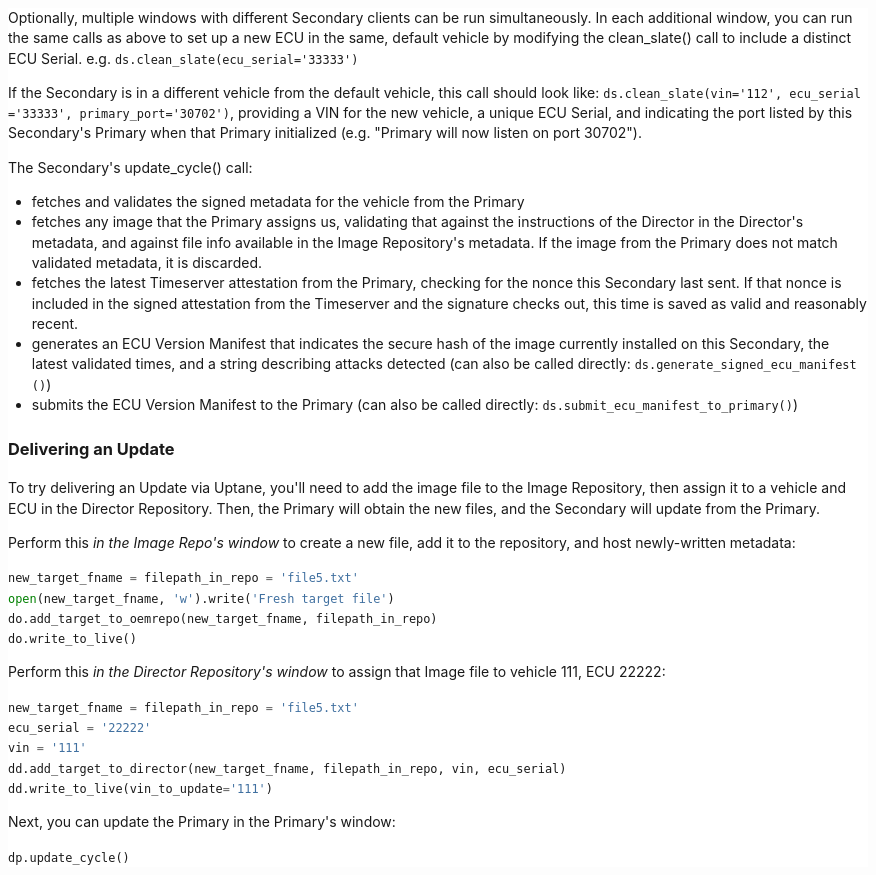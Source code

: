 Optionally, multiple windows with different Secondary clients can be run simultaneously. In each additional window, you can run the same calls as above to set up a new ECU in the same, default vehicle by modifying the clean_slate() call to include a distinct ECU Serial. e.g. `ds.clean_slate(ecu_serial='33333')`

If the Secondary is in a different vehicle from the default vehicle, this call should look like:
`ds.clean_slate(vin='112', ecu_serial='33333', primary_port='30702')`, providing a VIN for the new vehicle, a unique ECU Serial, and indicating the port listed by this Secondary's Primary when that Primary initialized (e.g. "Primary will now listen on port 30702").

The Secondary's update_cycle() call:
- fetches and validates the signed metadata for the vehicle from the Primary
- fetches any image that the Primary assigns us, validating that against the instructions of the Director in the Director's metadata, and against file info available in the Image Repository's metadata. If the image from the Primary does not match validated metadata, it is discarded.
- fetches the latest Timeserver attestation from the Primary, checking for the nonce this Secondary last sent. If that nonce is included in the signed attestation from the Timeserver and the signature checks out, this time is saved as valid and reasonably recent.
- generates an ECU Version Manifest that indicates the secure hash of the image currently installed on this Secondary, the latest validated times, and a string describing attacks detected (can also be called directly: `ds.generate_signed_ecu_manifest()`)
- submits the ECU Version Manifest to the Primary (can also be called directly: `ds.submit_ecu_manifest_to_primary()`)




### Delivering an Update
To try delivering an Update via Uptane, you'll need to add the image file to the Image Repository, then assign it to a vehicle and ECU in the Director Repository. Then, the Primary will obtain the new files, and the Secondary will update from the Primary.

Perform this *in the Image Repo's window* to create a new file, add it to the repository, and host newly-written metadata:
```python
new_target_fname = filepath_in_repo = 'file5.txt'
open(new_target_fname, 'w').write('Fresh target file')
do.add_target_to_oemrepo(new_target_fname, filepath_in_repo)
do.write_to_live()
```

Perform this *in the Director Repository's window* to assign that Image file to vehicle 111, ECU 22222:
```python
new_target_fname = filepath_in_repo = 'file5.txt'
ecu_serial = '22222'
vin = '111'
dd.add_target_to_director(new_target_fname, filepath_in_repo, vin, ecu_serial)
dd.write_to_live(vin_to_update='111')
```

Next, you can update the Primary in the Primary's window:
```python
dp.update_cycle()
```
